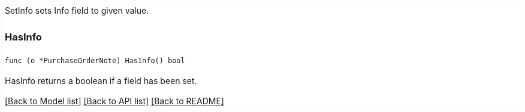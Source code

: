 SetInfo sets Info field to given value.

### HasInfo

`func (o *PurchaseOrderNote) HasInfo() bool`

HasInfo returns a boolean if a field has been set.


[[Back to Model list]](../README.md#documentation-for-models) [[Back to API list]](../README.md#documentation-for-api-endpoints) [[Back to README]](../README.md)


